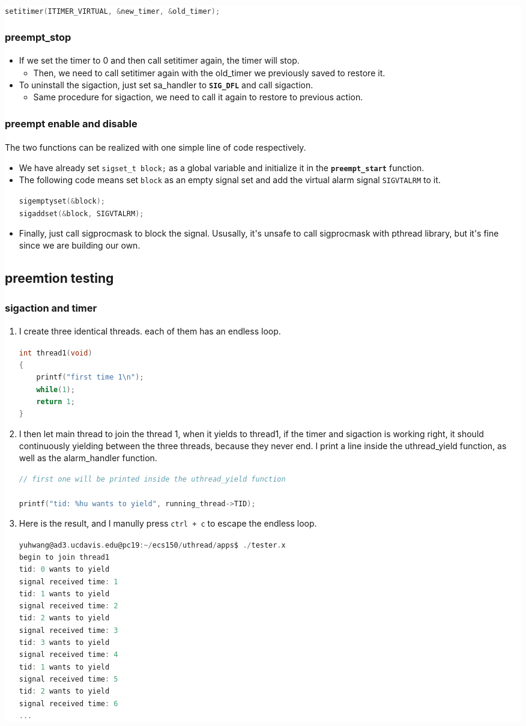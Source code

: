   ```c
  setitimer(ITIMER_VIRTUAL, &new_timer, &old_timer);
  ```
### preempt_stop
- If we set the timer to 0 and then call setitimer again, the timer will stop.
  - Then, we need to call setitimer again with the old_timer we previously saved 
  to restore it.
- To uninstall the sigaction, just set sa_handler to **`SIG_DFL`** and call 
sigaction.
  - Same procedure for sigaction, we need to call it again to restore to 
  previous action.
### preempt enable and disable
The two functions can be realized with one simple line of code respectively.
- We have already set `sigset_t block;` as a global variable and initialize it 
in the **`preempt_start`** function.
- The following code means set `block` as an empty signal set and add the 
virtual alarm signal `SIGVTALRM` to it.
  ```c
  sigemptyset(&block);
  sigaddset(&block, SIGVTALRM);
  ```
- Finally, just call sigprocmask to block the signal. Ususally, it's unsafe to 
call sigprocmask with pthread library, but it's fine since we are building our 
own.
## preemtion testing
### sigaction and timer
1. I create three identical threads. each of them has an endless loop.

   ```c
   int thread1(void)
   {
       printf("first time 1\n");
       while(1);
       return 1;
   }
   ```
2. I then let main thread to join the thread 1, when it yields to thread1, if 
the timer and sigaction is working right, it should continuously yielding 
between the three threads, because they never end. I print a line inside the 
uthread_yield function, as well as the alarm_handler function.
   ```c
   // first one will be printed inside the uthread_yield function
   
   printf("tid: %hu wants to yield", running_thread->TID);
   ```
3. Here is the result, and I manully press `ctrl + c` to escape the endless 
loop.
   ```c
   yuhwang@ad3.ucdavis.edu@pc19:~/ecs150/uthread/apps$ ./tester.x
   begin to join thread1
   tid: 0 wants to yield
   signal received time: 1
   tid: 1 wants to yield
   signal received time: 2
   tid: 2 wants to yield
   signal received time: 3
   tid: 3 wants to yield
   signal received time: 4
   tid: 1 wants to yield
   signal received time: 5
   tid: 2 wants to yield
   signal received time: 6
   ...
   ```